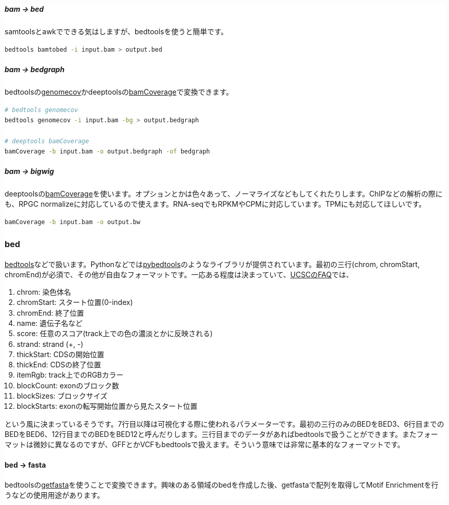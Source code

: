 ##### bam -> bed

samtoolsとawkでできる気はしますが、bedtoolsを使うと簡単です。

```bash
bedtools bamtobed -i input.bam > output.bed
```

##### bam -> bedgraph

bedtoolsの[genomecov](https://bedtools.readthedocs.io/en/latest/content/tools/genomecov.html)かdeeptoolsの[bamCoverage](https://deeptools.readthedocs.io/en/develop/content/tools/bamCoverage.html)で変換できます。

```bash
# bedtools genomecov
bedtools genomecov -i input.bam -bg > output.bedgraph

# deeptools bamCoverage
bamCoverage -b input.bam -o output.bedgraph -of bedgraph
```

##### bam -> bigwig

deeptoolsの[bamCoverage](https://deeptools.readthedocs.io/en/develop/content/tools/bamCoverage.html)を使います。オプションとかは色々あって、ノーマライズなどもしてくれたりします。ChIPなどの解析の際にも、RPGC normalizeに対応しているので使えます。RNA-seqでもRPKMやCPMに対応しています。TPMにも対応してほしいです。

```bash
bamCoverage -b input.bam -o output.bw
```

### bed

[bedtools](https://bedtools.readthedocs.io/en/latest/)などで扱います。Pythonなどでは[pybedtools](https://daler.github.io/pybedtools/)のようなライブラリが提供されています。最初の三行(chrom, chromStart, chromEnd)が必須で、その他が自由なフォーマットです。一応ある程度は決まっていて、[UCSCのFAQ](https://genome.ucsc.edu/FAQ/FAQformat.html#format1)では、

1. chrom: 染色体名
2. chromStart: スタート位置(0-index)
3. chromEnd: 終了位置
4. name: 遺伝子名など
5. score: 任意のスコア(track上での色の濃淡とかに反映される)
6. strand: strand (+, -)
7. thickStart: CDSの開始位置
8. thickEnd: CDSの終了位置
9. itemRgb: track上でのRGBカラー
10. blockCount: exonのブロック数
11. blockSizes: ブロックサイズ
12. blockStarts: exonの転写開始位置から見たスタート位置

という風に決まっているそうです。7行目以降は可視化する際に使われるパラメーターです。最初の三行のみのBEDをBED3、6行目までのBEDをBED6、12行目までのBEDをBED12と呼んだりします。三行目までのデータがあればbedtoolsで扱うことができます。またフォーマットは微妙に異なるのですが、GFFとかVCFもbedtoolsで扱えます。そういう意味では非常に基本的なフォーマットです。

#### bed -> fasta

bedtoolsの[getfasta](https://bedtools.readthedocs.io/en/latest/content/tools/getfasta.html)を使うことで変換できます。興味のある領域のbedを作成した後、getfastaで配列を取得してMotif Enrichmentを行うなどの使用用途があります。
